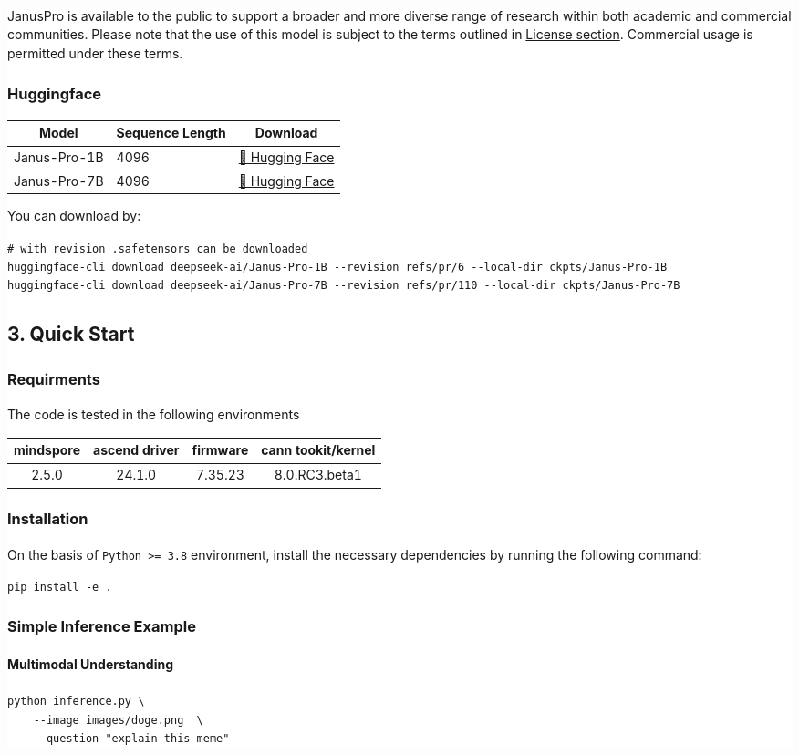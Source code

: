 JanusPro is available to the public to support a broader and more diverse range of research within both academic and commercial communities.
Please note that the use of this model is subject to the terms outlined in [License section](#5-license). Commercial usage is
permitted under these terms.

### Huggingface

| Model                 | Sequence Length | Download                                                                    |
|-----------------------|-----------------|-----------------------------------------------------------------------------|
| Janus-Pro-1B | 4096            | [🤗 Hugging Face](https://huggingface.co/deepseek-ai/Janus-Pro-1B) |
| Janus-Pro-7B | 4096        | [🤗 Hugging Face](https://huggingface.co/deepseek-ai/Janus-Pro-7B) |


You can download by:

```shell
# with revision .safetensors can be downloaded
huggingface-cli download deepseek-ai/Janus-Pro-1B --revision refs/pr/6 --local-dir ckpts/Janus-Pro-1B
huggingface-cli download deepseek-ai/Janus-Pro-7B --revision refs/pr/110 --local-dir ckpts/Janus-Pro-7B
```



## 3. Quick Start

### Requirments

The code is tested in the following environments

| mindspore | ascend driver | firmware | cann tookit/kernel |
| :---:     |   :---:       | :---:    | :---:              |
| 2.5.0     |  24.1.0     |7.35.23    |   8.0.RC3.beta1   |


### Installation

On the basis of `Python >= 3.8` environment, install the necessary dependencies by running the following command:

```shell
pip install -e .
```


### Simple Inference Example

#### Multimodal Understanding

```shell
python inference.py \
    --image images/doge.png  \
    --question "explain this meme"
```
